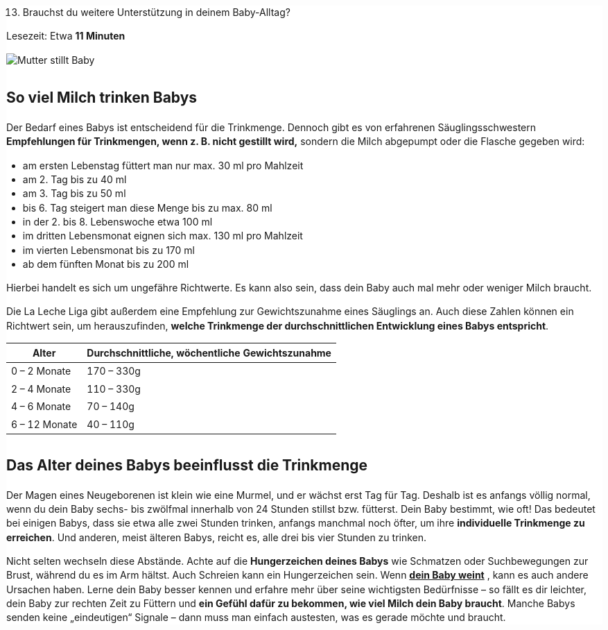 13. Brauchst du weitere Unterstützung in deinem Baby-Alltag?

Lesezeit: Etwa **11 Minuten**

![Mutter stillt
Baby](/fileadmin/_processed_/d/0/csm_Ha__ufige_Fragen_Q_A_Wie_viel_Milch_braucht_mein_Baby_shutterstock_164618243_KLEIN_6e85d83380.jpg)

##  So viel Milch trinken Babys

Der Bedarf eines Babys ist entscheidend für die Trinkmenge. Dennoch gibt es
von erfahrenen Säuglingsschwestern **Empfehlungen für Trinkmengen, wenn z. B.
nicht gestillt wird,** sondern die Milch abgepumpt oder die Flasche gegeben
wird:

  * am ersten Lebenstag füttert man nur max. 30 ml pro Mahlzeit
  * am 2. Tag bis zu 40 ml
  * am 3. Tag bis zu 50 ml
  * bis 6. Tag steigert man diese Menge bis zu max. 80 ml
  * in der 2. bis 8. Lebenswoche etwa 100 ml
  * im dritten Lebensmonat eignen sich max. 130 ml pro Mahlzeit
  * im vierten Lebensmonat bis zu 170 ml
  * ab dem fünften Monat bis zu 200 ml

Hierbei handelt es sich um ungefähre Richtwerte. Es kann also sein, dass dein
Baby auch mal mehr oder weniger Milch braucht.

Die La Leche Liga gibt außerdem eine Empfehlung zur Gewichtszunahme eines
Säuglings an. Auch diese Zahlen können ein Richtwert sein, um herauszufinden,
**welche Trinkmenge der durchschnittlichen Entwicklung eines Babys
entspricht**.

Alter  |  Durchschnittliche, wöchentliche Gewichtszunahme   
---|---  
0 – 2 Monate  |  170 – 330g   
2 – 4 Monate  |  110 – 330g   
4 – 6 Monate  |  70 – 140g   
6 – 12 Monate  |  40 – 110g   
  
##  Das Alter deines Babys beeinflusst die Trinkmenge

Der Magen eines Neugeborenen ist klein wie eine Murmel, und er wächst erst Tag
für Tag. Deshalb ist es anfangs völlig normal, wenn du dein Baby sechs- bis
zwölfmal innerhalb von 24 Stunden stillst bzw. fütterst. Dein Baby bestimmt,
wie oft! Das bedeutet bei einigen Babys, dass sie etwa alle zwei Stunden
trinken, anfangs manchmal noch öfter, um ihre **individuelle Trinkmenge zu
erreichen**. Und anderen, meist älteren Babys, reicht es, alle drei bis vier
Stunden zu trinken.

Nicht selten wechseln diese Abstände. Achte auf die **Hungerzeichen deines
Babys** wie Schmatzen oder Suchbewegungen zur Brust, während du es im Arm
hältst. Auch Schreien kann ein Hungerzeichen sein. Wenn **[dein Baby
weint](https://www.elternleben.de/baby/schreibaby/)** , kann es auch andere
Ursachen haben. Lerne dein Baby besser kennen und erfahre mehr über seine
wichtigsten Bedürfnisse – so fällt es dir leichter, dein Baby zur rechten Zeit
zu Füttern und **ein Gefühl dafür zu bekommen, wie viel Milch dein Baby
braucht**. Manche Babys senden keine „eindeutigen“ Signale – dann muss man
einfach austesten, was es gerade möchte und braucht.
